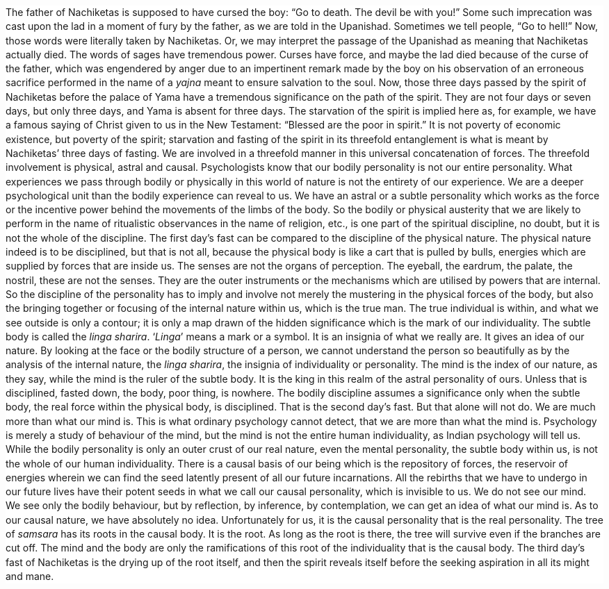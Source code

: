 The father of Nachiketas is supposed to have cursed the boy: “Go to death. The devil be with you!” Some such imprecation was cast upon the lad in a moment of fury by the father, as we are told in the Upanishad. Sometimes we tell people, “Go to hell!” Now, those words were literally taken by Nachiketas. Or, we may interpret the passage of the Upanishad as meaning that Nachiketas actually died. The words of sages have tremendous power. Curses have force, and maybe the lad died because of the curse of the father, which was engendered by anger due to an impertinent remark made by the boy on his observation of an erroneous sacrifice performed in the name of a _yajna_ meant to ensure salvation to the soul.
Now, those three days passed by the spirit of Nachiketas before the palace of Yama have a tremendous significance on the path of the spirit. They are not four days or seven days, but only three days, and Yama is absent for three days. The starvation of the spirit is implied here as, for example, we have a famous saying of Christ given to us in the New Testament: “Blessed are the poor in spirit.” It is not poverty of economic existence, but poverty of the spirit; starvation and fasting of the spirit in its threefold entanglement is what is meant by Nachiketas’ three days of fasting.
We are involved in a threefold manner in this universal concatenation of forces. The threefold involvement is physical, astral and causal. Psychologists know that our bodily personality is not our entire personality. What experiences we pass through bodily or physically in this world of nature is not the entirety of our experience. We are a deeper psychological unit than the bodily experience can reveal to us. We have an astral or a subtle personality which works as the force or the incentive power behind the movements of the limbs of the body. So the bodily or physical austerity that we are likely to perform in the name of ritualistic observances in the name of religion, etc., is one part of the spiritual discipline, no doubt, but it is not the whole of the discipline.
The first day’s fast can be compared to the discipline of the physical nature. The physical nature indeed is to be disciplined, but that is not all, because the physical body is like a cart that is pulled by bulls, energies which are supplied by forces that are inside us. The senses are not the organs of perception. The eyeball, the eardrum, the palate, the nostril, these are not the senses. They are the outer instruments or the mechanisms which are utilised by powers that are internal. So the discipline of the personality has to imply and involve not merely the mustering in the physical forces of the body, but also the bringing together or focusing of the internal nature within us, which is the true man. The true individual is within, and what we see outside is only a contour; it is only a map drawn of the hidden significance which is the mark of our individuality.
The subtle body is called the _linga sharira_. ‘_Linga_’ means a mark or a symbol. It is an insignia of what we really are. It gives an idea of our nature. By looking at the face or the bodily structure of a person, we cannot understand the person so beautifully as by the analysis of the internal nature, the _linga sharira_, the insignia of individuality or personality.
The mind is the index of our nature, as they say, while the mind is the ruler of the subtle body. It is the king in this realm of the astral personality of ours. Unless that is disciplined, fasted down, the body, poor thing, is nowhere. The bodily discipline assumes a significance only when the subtle body, the real force within the physical body, is disciplined. That is the second day’s fast. But that alone will not do. We are much more than what our mind is. This is what ordinary psychology cannot detect, that we are more than what the mind is. Psychology is merely a study of behaviour of the mind, but the mind is not the entire human individuality, as Indian psychology will tell us. While the bodily personality is only an outer crust of our real nature, even the mental personality, the subtle body within us, is not the whole of our human individuality. There is a causal basis of our being which is the repository of forces, the reservoir of energies wherein we can find the seed latently present of all our future incarnations. All the rebirths that we have to undergo in our future lives have their potent seeds in what we call our causal personality, which is invisible to us. We do not see our mind. We see only the bodily behaviour, but by reflection, by inference, by contemplation, we can get an idea of what our mind is. As to our causal nature, we have absolutely no idea.
Unfortunately for us, it is the causal personality that is the real personality. The tree of _samsara_ has its roots in the causal body. It is the root. As long as the root is there, the tree will survive even if the branches are cut off. The mind and the body are only the ramifications of this root of the individuality that is the causal body. The third day’s fast of Nachiketas is the drying up of the root itself, and then the spirit reveals itself before the seeking aspiration in all its might and mane.